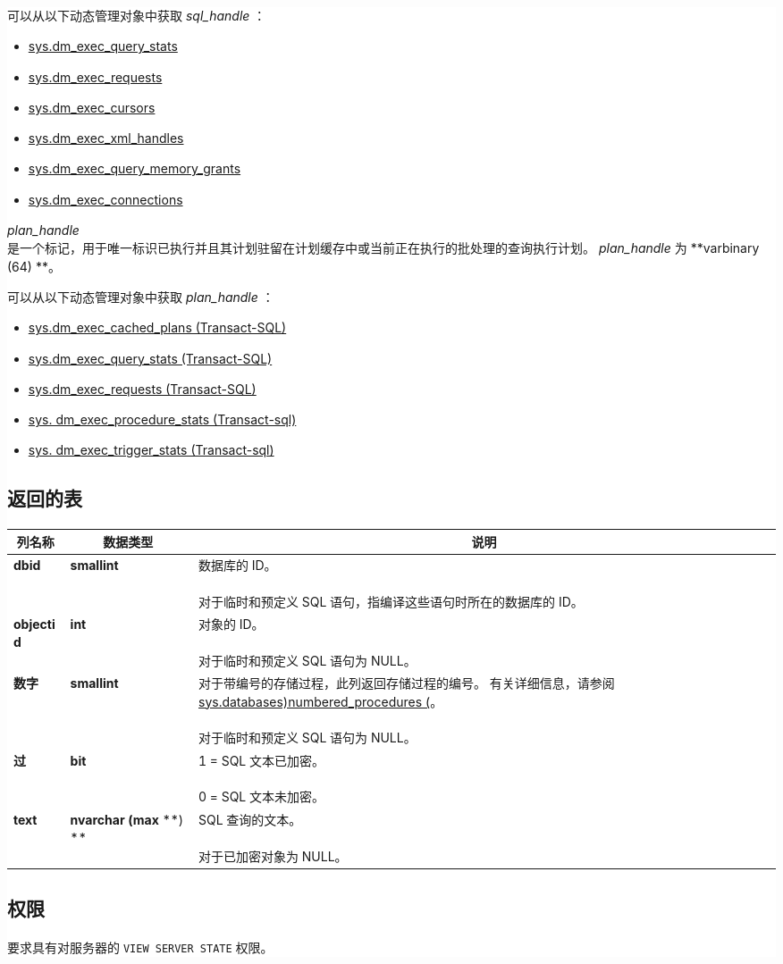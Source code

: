 可以从以下动态管理对象中获取 *sql_handle* ：  
  
-   [sys.dm_exec_query_stats](../../relational-databases/system-dynamic-management-views/sys-dm-exec-query-stats-transact-sql.md)  
  
-   [sys.dm_exec_requests](../../relational-databases/system-dynamic-management-views/sys-dm-exec-requests-transact-sql.md)  
  
-   [sys.dm_exec_cursors](../../relational-databases/system-dynamic-management-views/sys-dm-exec-cursors-transact-sql.md)  
  
-   [sys.dm_exec_xml_handles](../../relational-databases/system-dynamic-management-views/sys-dm-exec-xml-handles-transact-sql.md)  
  
-   [sys.dm_exec_query_memory_grants](../../relational-databases/system-dynamic-management-views/sys-dm-exec-query-memory-grants-transact-sql.md)  
  
-   [sys.dm_exec_connections](../../relational-databases/system-dynamic-management-views/sys-dm-exec-connections-transact-sql.md)  
  
*plan_handle*  
是一个标记，用于唯一标识已执行并且其计划驻留在计划缓存中或当前正在执行的批处理的查询执行计划。 *plan_handle* 为 **varbinary (64) **。   

可以从以下动态管理对象中获取 *plan_handle* ：    
  
-   [sys.dm_exec_cached_plans (Transact-SQL)](../../relational-databases/system-dynamic-management-views/sys-dm-exec-cached-plans-transact-sql.md)  
  
-   [sys.dm_exec_query_stats (Transact-SQL)](../../relational-databases/system-dynamic-management-views/sys-dm-exec-query-stats-transact-sql.md)  
  
-   [sys.dm_exec_requests (Transact-SQL)](../../relational-databases/system-dynamic-management-views/sys-dm-exec-requests-transact-sql.md)  

-   [sys. dm_exec_procedure_stats &#40;Transact-sql&#41;](../../relational-databases/system-dynamic-management-views/sys-dm-exec-procedure-stats-transact-sql.md)  

-   [sys. dm_exec_trigger_stats &#40;Transact-sql&#41;](../../relational-databases/system-dynamic-management-views/sys-dm-exec-trigger-stats-transact-sql.md)   
  
## <a name="table-returned"></a>返回的表  
  
|列名称|数据类型|说明|  
|-----------------|---------------|-----------------|  
|**dbid**|**smallint**|数据库的 ID。<br /><br /> 对于临时和预定义 SQL 语句，指编译这些语句时所在的数据库的 ID。|  
|**objectid**|**int**|对象的 ID。<br /><br /> 对于临时和预定义 SQL 语句为 NULL。|  
|**数字**|**smallint**|对于带编号的存储过程，此列返回存储过程的编号。 有关详细信息，请参阅 [sys.databases&#41;numbered_procedures &#40;](../../relational-databases/system-catalog-views/sys-numbered-procedures-transact-sql.md)。<br /><br /> 对于临时和预定义 SQL 语句为 NULL。|  
|**过**|**bit**|1 = SQL 文本已加密。<br /><br /> 0 = SQL 文本未加密。|  
|**text**|**nvarchar (max** **) **|SQL 查询的文本。<br /><br /> 对于已加密对象为 NULL。|  
  
## <a name="permissions"></a>权限  
 要求具有对服务器的 `VIEW SERVER STATE` 权限。  
  